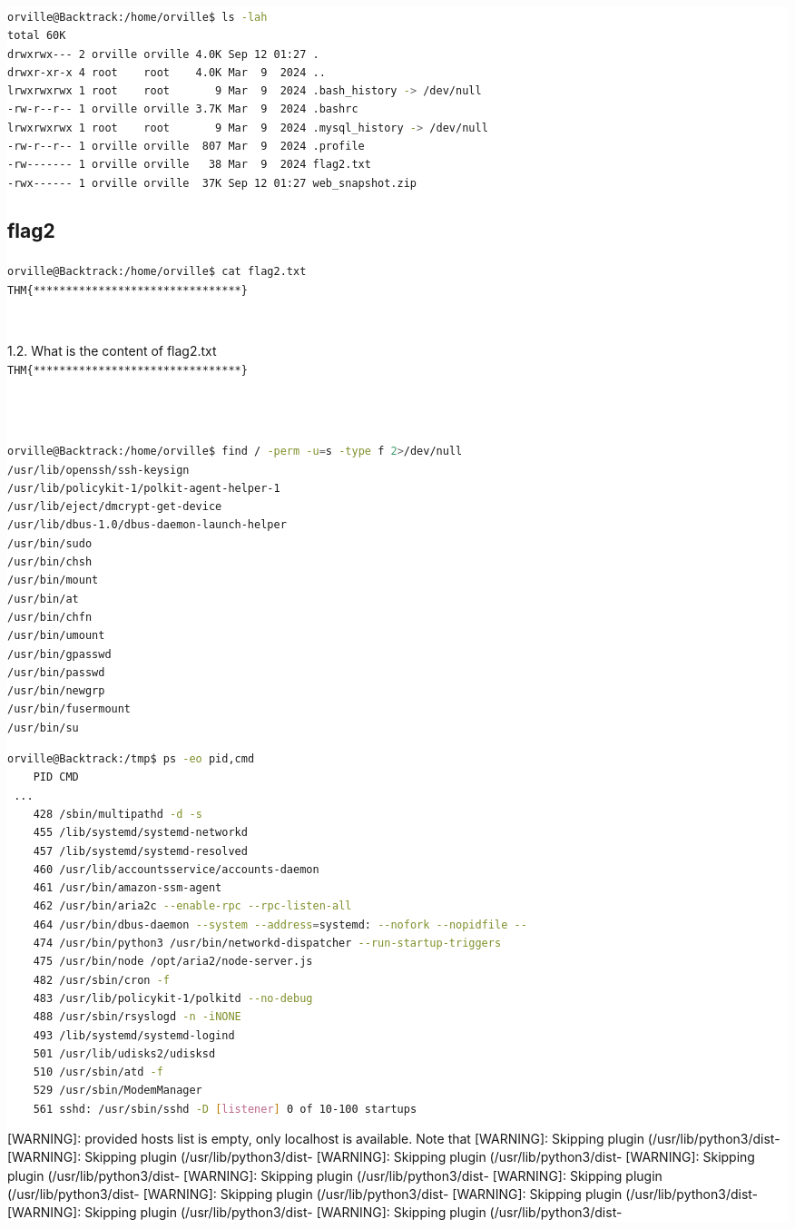 ```bash
orville@Backtrack:/home/orville$ ls -lah
total 60K
drwxrwx--- 2 orville orville 4.0K Sep 12 01:27 .
drwxr-xr-x 4 root    root    4.0K Mar  9  2024 ..
lrwxrwxrwx 1 root    root       9 Mar  9  2024 .bash_history -> /dev/null
-rw-r--r-- 1 orville orville 3.7K Mar  9  2024 .bashrc
lrwxrwxrwx 1 root    root       9 Mar  9  2024 .mysql_history -> /dev/null
-rw-r--r-- 1 orville orville  807 Mar  9  2024 .profile
-rw------- 1 orville orville   38 Mar  9  2024 flag2.txt
-rwx------ 1 orville orville  37K Sep 12 01:27 web_snapshot.zip
```

<h2>flag2</h2>

```bash
orville@Backtrack:/home/orville$ cat flag2.txt
THM{********************************}
```

<br>
<p>1.2. What is the content of flag2.txt<br>
<code>THM{********************************}</code></p>
<br>
<br>


```bash
orville@Backtrack:/home/orville$ find / -perm -u=s -type f 2>/dev/null
/usr/lib/openssh/ssh-keysign
/usr/lib/policykit-1/polkit-agent-helper-1
/usr/lib/eject/dmcrypt-get-device
/usr/lib/dbus-1.0/dbus-daemon-launch-helper
/usr/bin/sudo
/usr/bin/chsh
/usr/bin/mount
/usr/bin/at
/usr/bin/chfn
/usr/bin/umount
/usr/bin/gpasswd
/usr/bin/passwd
/usr/bin/newgrp
/usr/bin/fusermount
/usr/bin/su
```


```bash
orville@Backtrack:/tmp$ ps -eo pid,cmd
    PID CMD
 ...
    428 /sbin/multipathd -d -s
    455 /lib/systemd/systemd-networkd
    457 /lib/systemd/systemd-resolved
    460 /usr/lib/accountsservice/accounts-daemon
    461 /usr/bin/amazon-ssm-agent
    462 /usr/bin/aria2c --enable-rpc --rpc-listen-all
    464 /usr/bin/dbus-daemon --system --address=systemd: --nofork --nopidfile --
    474 /usr/bin/python3 /usr/bin/networkd-dispatcher --run-startup-triggers
    475 /usr/bin/node /opt/aria2/node-server.js
    482 /usr/sbin/cron -f
    483 /usr/lib/policykit-1/polkitd --no-debug
    488 /usr/sbin/rsyslogd -n -iNONE
    493 /lib/systemd/systemd-logind
    501 /usr/lib/udisks2/udisksd
    510 /usr/sbin/atd -f
    529 /usr/sbin/ModemManager
    561 sshd: /usr/sbin/sshd -D [listener] 0 of 10-100 startups
```

[WARNING]: provided hosts list is empty, only localhost is available. Note that
[WARNING]: Skipping plugin (/usr/lib/python3/dist-
[WARNING]: Skipping plugin (/usr/lib/python3/dist-
[WARNING]: Skipping plugin (/usr/lib/python3/dist-
[WARNING]: Skipping plugin (/usr/lib/python3/dist-
[WARNING]: Skipping plugin (/usr/lib/python3/dist-
[WARNING]: Skipping plugin (/usr/lib/python3/dist-
[WARNING]: Skipping plugin (/usr/lib/python3/dist-
[WARNING]: Skipping plugin (/usr/lib/python3/dist-
[WARNING]: Skipping plugin (/usr/lib/python3/dist-
[WARNING]: Skipping plugin (/usr/lib/python3/dist-